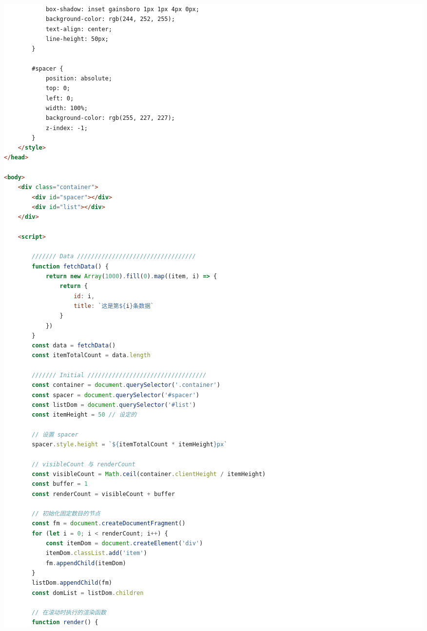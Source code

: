 ```html
            box-shadow: inset gainsboro 1px 1px 4px 0px;
	        background-color: rgb(244, 252, 255);
            text-align: center;
            line-height: 50px;
        }

        #spacer {
            position: absolute;
            top: 0;
            left: 0;
            width: 100%;
            background-color: rgb(255, 227, 227);
            z-index: -1;
        }
    </style>
</head>

<body>
    <div class="container">
        <div id="spacer"></div>
        <div id="list"></div>
    </div>

    <script>

        /////// Data //////////////////////////////////
        function fetchData() {
            return new Array(1000).fill(0).map((item, i) => {
                return {
                    id: i,
                    title: `这是第${i}条数据`
                }
            })
        }
        const data = fetchData()
        const itemTotalCount = data.length

        /////// Initial //////////////////////////////////
        const container = document.querySelector('.container')
        const spacer = document.querySelector('#spacer')
        const listDom = document.querySelector('#list')
        const itemHeight = 50 // 设定的

        // 设置 spacer
        spacer.style.height = `${itemTotalCount * itemHeight}px`

        // visibleCount 与 renderCount
        const visibleCount = Math.ceil(container.clientHeight / itemHeight)
        const buffer = 1
        const renderCount = visibleCount + buffer

        // 初始化固定数目的节点
        const fm = document.createDocumentFragment()
        for (let i = 0; i < renderCount; i++) {
            const itemDom = document.createElement('div')
            itemDom.classList.add('item')
            fm.appendChild(itemDom)
        }
        listDom.appendChild(fm)
        const domList = listDom.children

        // 在滚动时执行的渲染函数
        function render() {
```
